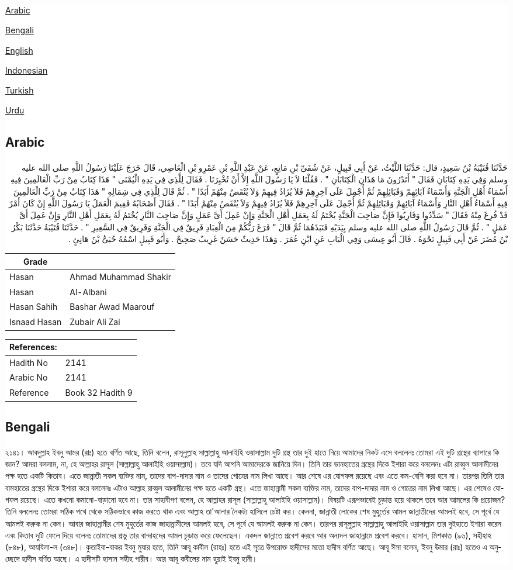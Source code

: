 [Arabic](#arabic)

[Bengali](#bengali)

[English](#english)

[Indonesian](#indonesian)

[Turkish](#turkish)

[Urdu](#urdu)

## Arabic


<div dir="rtl" lang="ar" style={{fontSize:'larger',backgroundColor:'#f8f9fa',padding:20}}>
حَدَّثَنَا قُتَيْبَةُ بْنُ سَعِيدٍ، قال: حَدَّثَنَا اللَّيْثُ، عَنْ أَبِي قَبِيلٍ، عَنْ شُفَىِّ بْنِ مَاتِعٍ، عَنْ عَبْدِ اللَّهِ بْنِ عَمْرِو بْنِ الْعَاصِي، قَالَ خَرَجَ عَلَيْنَا رَسُولُ اللَّهِ صلى الله عليه وسلم وَفِي يَدِهِ كِتَابَانِ فَقَالَ ‏"‏ أَتَدْرُونَ مَا هَذَانِ الْكِتَابَانِ ‏"‏ ‏.‏ فَقُلْنَا لاَ يَا رَسُولَ اللَّهِ إِلاَّ أَنْ تُخْبِرَنَا ‏.‏ فَقَالَ لِلَّذِي فِي يَدِهِ الْيُمْنَى ‏"‏ هَذَا كِتَابٌ مِنْ رَبِّ الْعَالَمِينَ فِيهِ أَسْمَاءُ أَهْلِ الْجَنَّةِ وَأَسْمَاءُ آبَائِهِمْ وَقَبَائِلِهِمْ ثُمَّ أُجْمِلَ عَلَى آخِرِهِمْ فَلاَ يُزَادُ فِيهِمْ وَلاَ يُنْقَصُ مِنْهُمْ أَبَدًا ‏"‏ ‏.‏ ثُمَّ قَالَ لِلَّذِي فِي شِمَالِهِ ‏"‏ هَذَا كِتَابٌ مِنْ رَبِّ الْعَالَمِينَ فِيهِ أَسْمَاءُ أَهْلِ النَّارِ وَأَسْمَاءُ آبَائِهِمْ وَقَبَائِلِهِمْ ثُمَّ أُجْمِلَ عَلَى آخِرِهِمْ فَلاَ يُزَادُ فِيهِمْ وَلاَ يُنْقَصُ مِنْهُمْ أَبَدًا ‏"‏ ‏.‏ فَقَالَ أَصْحَابُهُ فَفِيمَ الْعَمَلُ يَا رَسُولَ اللَّهِ إِنْ كَانَ أَمْرٌ قَدْ فُرِغَ مِنْهُ فَقَالَ ‏"‏ سَدِّدُوا وَقَارِبُوا فَإِنَّ صَاحِبَ الْجَنَّةِ يُخْتَمُ لَهُ بِعَمَلِ أَهْلِ الْجَنَّةِ وَإِنْ عَمِلَ أَىَّ عَمَلٍ وَإِنَّ صَاحِبَ النَّارِ يُخْتَمُ لَهُ بِعَمَلِ أَهْلِ النَّارِ وَإِنْ عَمِلَ أَىَّ عَمَلٍ ‏"‏ ‏.‏ ثُمَّ قَالَ رَسُولُ اللَّهِ صلى الله عليه وسلم بِيَدَيْهِ فَنَبَذَهُمَا ثُمَّ قَالَ ‏"‏ فَرَغَ رَبُّكُمْ مِنَ الْعِبَادِ فَرِيقٌ فِي الْجَنَّةِ وَفَرِيقٌ فِي السَّعِيرِ ‏"‏ ‏.‏ حَدَّثَنَا قُتَيْبَةُ حَدَّثَنَا بَكْرُ بْنُ مُضَرَ عَنْ أَبِي قَبِيلٍ نَحْوَهُ ‏.‏ قَالَ أَبُو عِيسَى وَفِي الْبَابِ عَنِ ابْنِ عُمَرَ ‏.‏ وَهَذَا حَدِيثٌ حَسَنٌ غَرِيبٌ صَحِيحٌ ‏.‏ وَأَبُو قَبِيلٍ اسْمُهُ حُيَىُّ بْنُ هَانِئٍ ‏.‏
</div>
<div style={{backgroundColor:'#f8f9fa',padding:20, marginBottom: 10}}><table> <thead> <tr> <th>Grade</th> <th></th> </tr> </thead> <tbody> <tr><td>Hasan</td><td>Ahmad Muhammad Shakir</td></tr><tr><td>Hasan</td><td>Al-Albani</td></tr><tr><td>Hasan Sahih</td><td>Bashar Awad Maarouf</td></tr><tr><td>Isnaad Hasan</td><td>Zubair Ali Zai</td></tr></tbody></table><table> <thead> <tr> <th>References:</th> <th></th> </tr> </thead> <tbody><tr><td>Hadith No</td><td>2141</td></tr><tr><td>Arabic No</td><td>2141</td></tr><tr><td>Reference</td><td>Book 32 Hadith 9</td></tr></tbody></table></div>

## Bengali


<div dir="ltr" lang="bn" style={{fontSize:'larger',backgroundColor:'#f8f9fa',padding:20}}>
২১৪১। আবদুল্লাহ ইবনু আমর (রাঃ) হতে বর্ণিত আছে, তিনি বলেন, রাসূলুল্লাহ সাল্লাল্লাহু আলাইহি ওয়াসাল্লাম দুটি গ্রন্থ তার দুই হাতে নিয়ে আমাদের নিকট এসে বললেনঃ তোমরা এই দুটি গ্রন্থের ব্যাপারে কি জান? আমরা বললাম, না, হে আল্লাহর রাসূল (সাল্লাল্লাহু আলাইহি ওয়াসাল্লাম)। তবে যদি আপনি আমাদেরকে জানিয়ে দিন। তিনি তার ডানহাতের গ্রন্থের দিকে ইশারা করে বললেনঃ এটা রাব্বুল আলামীনের পক্ষ হতে একটি কিতাব। এতে জান্নাতী সকল ব্যক্তির নাম, তাদের বাপ-দাদার নাম ও তাদের গোত্রের নাম লিখা আছে। আর শেষে এর যোগফল রয়েছে এবং এতে কম-বেশি করা হবে না। তারপর তিনি তার বামহাতের গ্রন্থের দিকে ইশারা করে বললেনঃ এটাও আল্লাহ রাব্বুল আলামীনের পক্ষ হতে একটি গ্রন্থ। এতে জাহান্নামী সকল ব্যক্তির নাম, তাদের বাপ-দাদার নাম ও গোত্রের নাম লিখা আছে। এর শেষেও যোগফল রয়েছে। এতে কখনো কমানো-বাড়ানো হবে না। তার সাহাবীগণ বলেন, হে আল্লাহর রাসূল (সাল্লাল্লাহু আলাইহি ওয়াসাল্লাম)। বিষয়টি এরূপভাবেই চূড়ান্ত হয়ে থাকলে তবে আর আমলের কি প্রয়োজন? তিনি বললেনঃ তোমরা সঠিক পথে থেকে সঠিকভাবে কাজ করতে থাক এবং আল্লাহ তা'আলার নৈকট্য হাসিলে চেষ্টা কর। কেননা, জান্নাতী লোকের শেষ মুহুর্তের আমল জান্নাতীদের আমলই হবে, সে পূর্বে যে আমলই করুক না কেন। আবার জাহান্নামীর শেষ মুহুর্তের কাজ জাহান্নামীদের আমলই হবে, সে পূর্বে যে আমলই করুক না কেন। তারপর রাসূলুল্লাহ সাল্লাল্লাহু আলাইহি ওয়াসাল্লাম তার দুইহাতে ইশারা করেন এবং কিতাব দুটি ফেলে দিয়ে বলেনঃ তোমাদের প্রভু তার বান্দাহদের আমল চূড়ান্ত করে ফেলেছেন। একদল জান্নাতে প্রবেশ করবে আর অন্যদল জাহান্নামে প্রবেশ করবে। হাসান, মিশকাত (৯৬), সহীহাহ (৮৪৮), আযযিলা-ল (৩৪৮)। কুতাইবা-বাকর ইবনু মুযার হতে, তিনি আবূ কাবীল (রাহঃ) হতে এই সূত্রে উপরোক্ত হাদীসের মতো হাদীস বর্ণিত আছে। আবূ ঈসা বলেন, ইবনু উমার (রাঃ) হতেও এ অনুচ্ছেদে হাদীস বর্ণিত আছে। এ হাদীসটি হাসান সহীহ গারীব। আর আবূ কবীলের নাম হুয়াই ইবনু হানী।
</div>